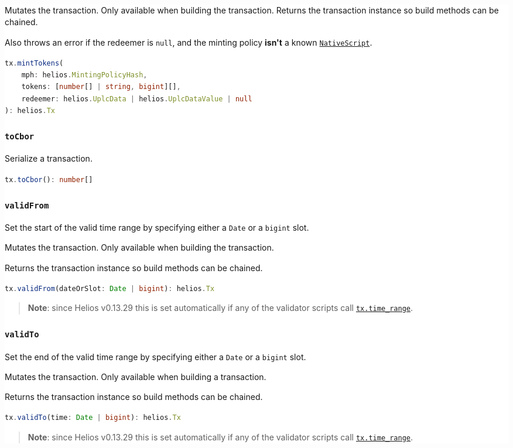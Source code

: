 Mutates the transaction. Only available when building the transaction. Returns the transaction instance so build methods can be chained.

Also throws an error if the redeemer is `null`, and the minting policy **isn't** a known [`NativeScript`](./nativescript.md).

```ts
tx.mintTokens(
    mph: helios.MintingPolicyHash,
    tokens: [number[] | string, bigint][],
    redeemer: helios.UplcData | helios.UplcDataValue | null
): helios.Tx
```

### `toCbor`

Serialize a transaction.

```ts
tx.toCbor(): number[]
```

### `validFrom`

Set the start of the valid time range by specifying either a `Date` or a `bigint` slot.

Mutates the transaction. Only available when building the transaction. 

Returns the transaction instance so build methods can be chained.

```ts
tx.validFrom(dateOrSlot: Date | bigint): helios.Tx
```

>**Note**: since Helios v0.13.29 this is set automatically if any of the validator scripts call [`tx.time_range`](../../lang/builtins/tx.md#time_range).

### `validTo`

Set the end of the valid time range by specifying either a `Date` or a `bigint` slot.

Mutates the transaction. Only available when building a transaction.

Returns the transaction instance so build methods can be chained.

```ts
tx.validTo(time: Date | bigint): helios.Tx
```

>**Note**: since Helios v0.13.29 this is set automatically if any of the validator scripts call [`tx.time_range`](../../lang/builtins/tx.md#time_range).